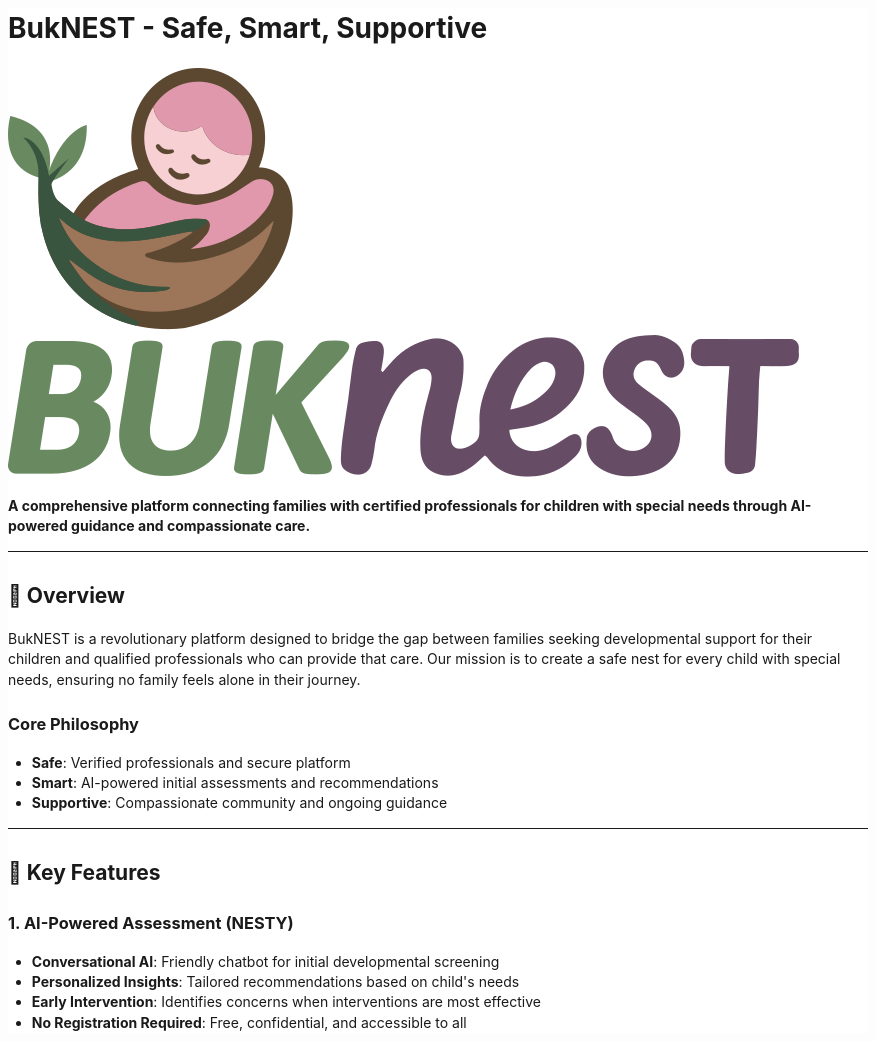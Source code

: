 # BukNEST - Safe, Smart, Supportive

![BukNEST Logo](public/icon.svg)
![BukNEST Logo](public/logo-name.svg)

**A comprehensive platform connecting families with certified professionals for children with special needs through AI-powered guidance and compassionate care.**

---

## 🌟 **Overview**

BukNEST is a revolutionary platform designed to bridge the gap between families seeking developmental support for their children and qualified professionals who can provide that care. Our mission is to create a safe nest for every child with special needs, ensuring no family feels alone in their journey.

### **Core Philosophy**
- **Safe**: Verified professionals and secure platform
- **Smart**: AI-powered initial assessments and recommendations
- **Supportive**: Compassionate community and ongoing guidance

---

## 🎯 **Key Features**

### **1. AI-Powered Assessment (NESTY)**
- **Conversational AI**: Friendly chatbot for initial developmental screening
- **Personalized Insights**: Tailored recommendations based on child's needs
- **Early Intervention**: Identifies concerns when interventions are most effective
- **No Registration Required**: Free, confidential, and accessible to all
